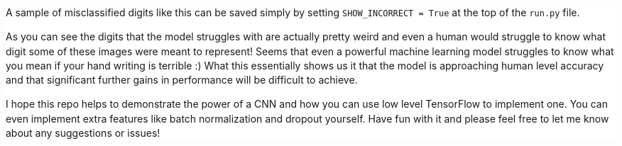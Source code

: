 A sample of misclassified digits like this can be saved simply by setting `SHOW_INCORRECT = True` at the top of the `run.py` file.

As you can see the digits that the model struggles with are actually pretty weird and even a human would struggle to know what digit some of these images were meant to represent! Seems that even a powerful machine learning model struggles to know what you mean if your hand writing is terrible :) What this essentially shows us it that the model is approaching human level accuracy and that significant further gains in performance will be difficult to achieve.

I hope this repo helps to demonstrate the power of a CNN and how you can use low level TensorFlow to implement one. You can even implement extra features like batch normalization and dropout yourself. Have fun with it and please feel free to let me know about any suggestions or issues!
